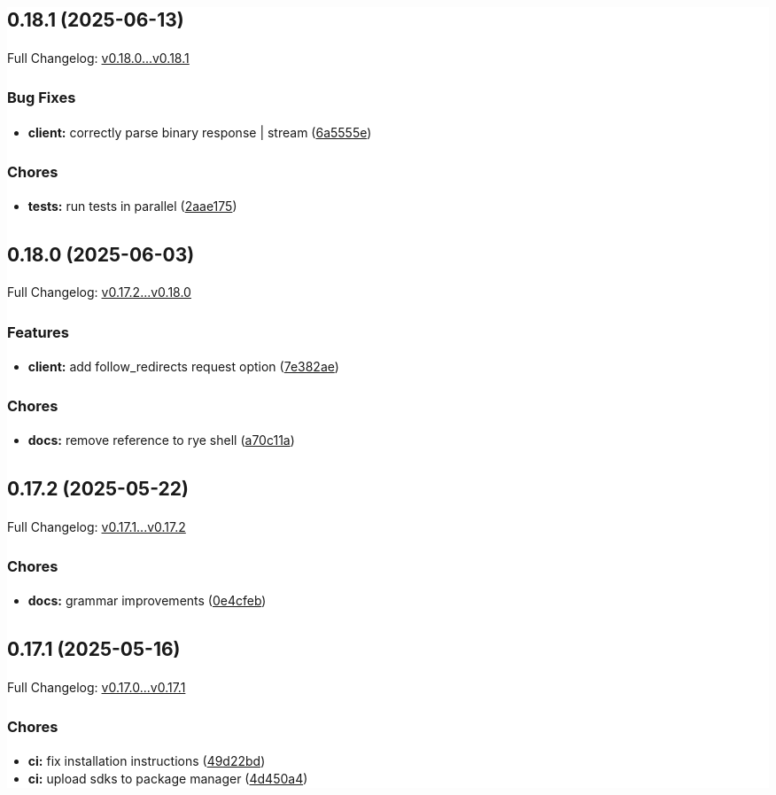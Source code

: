 ## 0.18.1 (2025-06-13)

Full Changelog: [v0.18.0...v0.18.1](https://github.com/lastmile-ai/lastmile-python/compare/v0.18.0...v0.18.1)

### Bug Fixes

* **client:** correctly parse binary response | stream ([6a5555e](https://github.com/lastmile-ai/lastmile-python/commit/6a5555ed7bc800388ce1ac309162f8a25b4bee8e))


### Chores

* **tests:** run tests in parallel ([2aae175](https://github.com/lastmile-ai/lastmile-python/commit/2aae1754783f6e89dd4b8db38283cda9a533a399))

## 0.18.0 (2025-06-03)

Full Changelog: [v0.17.2...v0.18.0](https://github.com/lastmile-ai/lastmile-python/compare/v0.17.2...v0.18.0)

### Features

* **client:** add follow_redirects request option ([7e382ae](https://github.com/lastmile-ai/lastmile-python/commit/7e382ae37e9f58d54262e8d66d4baf9eaff45818))


### Chores

* **docs:** remove reference to rye shell ([a70c11a](https://github.com/lastmile-ai/lastmile-python/commit/a70c11ac59d45000a465109d191845924b305025))

## 0.17.2 (2025-05-22)

Full Changelog: [v0.17.1...v0.17.2](https://github.com/lastmile-ai/lastmile-python/compare/v0.17.1...v0.17.2)

### Chores

* **docs:** grammar improvements ([0e4cfeb](https://github.com/lastmile-ai/lastmile-python/commit/0e4cfebc70790cd920dc5e440d8a7d437285a990))

## 0.17.1 (2025-05-16)

Full Changelog: [v0.17.0...v0.17.1](https://github.com/lastmile-ai/lastmile-python/compare/v0.17.0...v0.17.1)

### Chores

* **ci:** fix installation instructions ([49d22bd](https://github.com/lastmile-ai/lastmile-python/commit/49d22bd1b5459f07db3f25f890e650e832269853))
* **ci:** upload sdks to package manager ([4d450a4](https://github.com/lastmile-ai/lastmile-python/commit/4d450a410836f082baa2cbd400cec868e42ee908))
